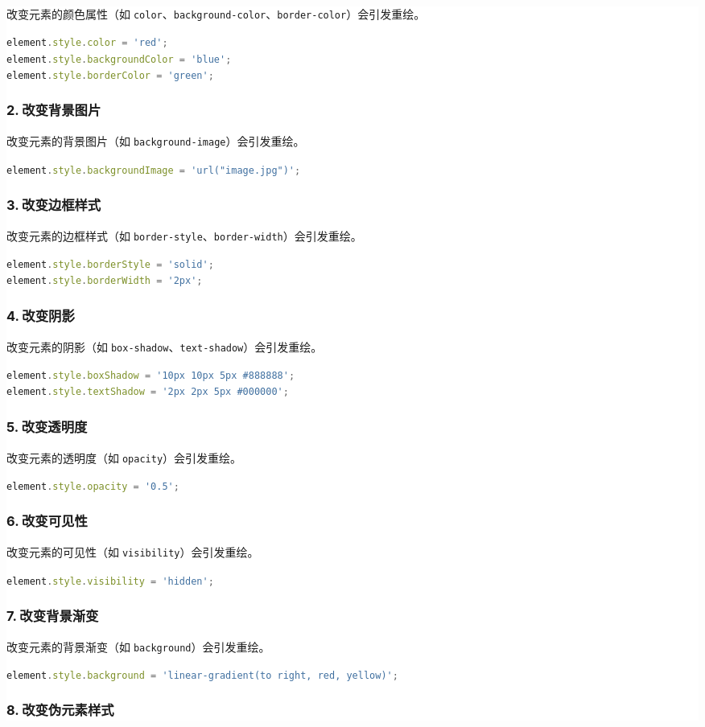 改变元素的颜色属性（如 `color`、`background-color`、`border-color`）会引发重绘。

```javascript
element.style.color = 'red';
element.style.backgroundColor = 'blue';
element.style.borderColor = 'green';
```

### 2. 改变背景图片

改变元素的背景图片（如 `background-image`）会引发重绘。

```javascript
element.style.backgroundImage = 'url("image.jpg")';
```

### 3. 改变边框样式

改变元素的边框样式（如 `border-style`、`border-width`）会引发重绘。

```javascript
element.style.borderStyle = 'solid';
element.style.borderWidth = '2px';
```

### 4. 改变阴影

改变元素的阴影（如 `box-shadow`、`text-shadow`）会引发重绘。

```javascript
element.style.boxShadow = '10px 10px 5px #888888';
element.style.textShadow = '2px 2px 5px #000000';
```

### 5. 改变透明度

改变元素的透明度（如 `opacity`）会引发重绘。

```javascript
element.style.opacity = '0.5';
```

### 6. 改变可见性

改变元素的可见性（如 `visibility`）会引发重绘。

```javascript
element.style.visibility = 'hidden';
```

### 7. 改变背景渐变

改变元素的背景渐变（如 `background`）会引发重绘。

```javascript
element.style.background = 'linear-gradient(to right, red, yellow)';
```

### 8. 改变伪元素样式
